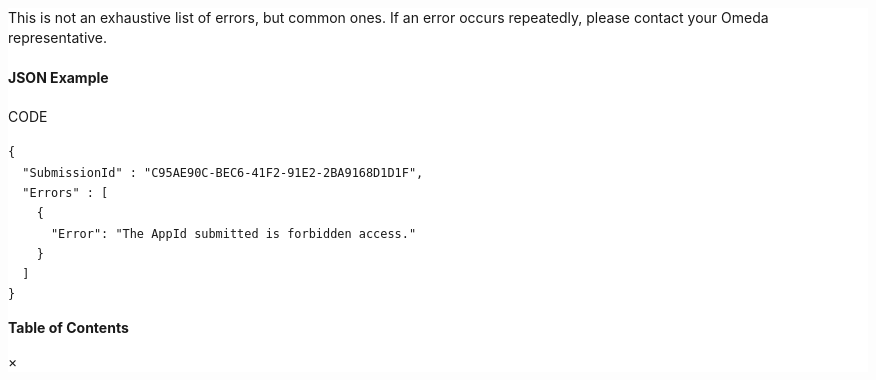 This is not an exhaustive list of errors, but common ones. If an error occurs
repeatedly, please contact your Omeda representative.

#### JSON Example

CODE

    
    
    {
      "SubmissionId" : "C95AE90C-BEC6-41F2-91E2-2BA9168D1D1F",
      "Errors" : [
        {
          "Error": "The AppId submitted is forbidden access."
        }
      ]
    }

**Table of Contents**

×

